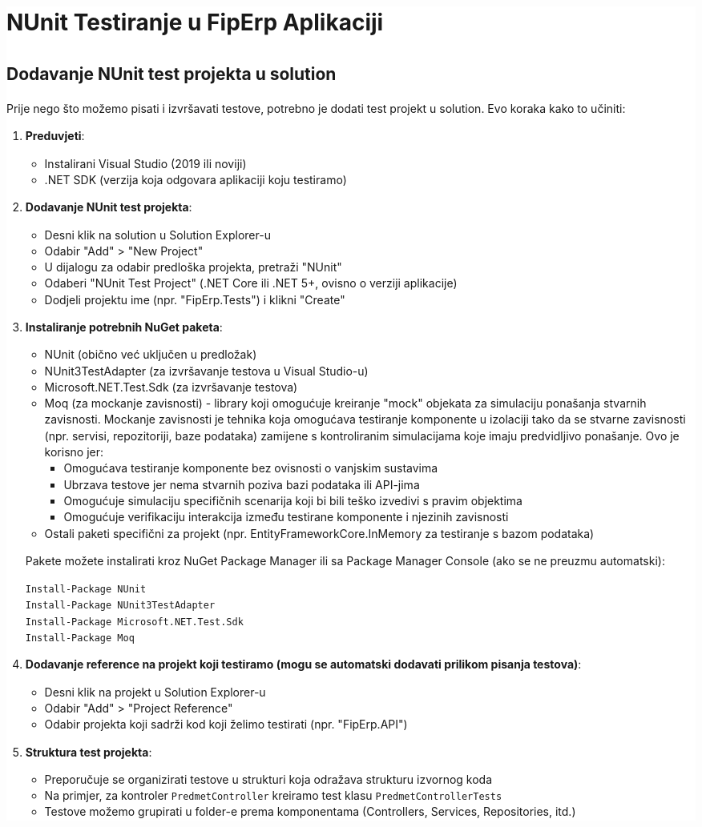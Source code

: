 # NUnit Testiranje u FipErp Aplikaciji

## Dodavanje NUnit test projekta u solution

Prije nego što možemo pisati i izvršavati testove, potrebno je dodati test projekt u solution. Evo koraka kako to učiniti:

1. **Preduvjeti**:
   - Instalirani Visual Studio (2019 ili noviji)
   - .NET SDK (verzija koja odgovara aplikaciji koju testiramo)

2. **Dodavanje NUnit test projekta**:
   - Desni klik na solution u Solution Explorer-u
   - Odabir "Add" > "New Project"
   - U dijalogu za odabir predloška projekta, pretraži "NUnit"
   - Odaberi "NUnit Test Project" (.NET Core ili .NET 5+, ovisno o verziji aplikacije)
   - Dodjeli projektu ime (npr. "FipErp.Tests") i klikni "Create"

3. **Instaliranje potrebnih NuGet paketa**:
   - NUnit (obično već uključen u predložak)
   - NUnit3TestAdapter (za izvršavanje testova u Visual Studio-u)
   - Microsoft.NET.Test.Sdk (za izvršavanje testova)
   - Moq (za mockanje zavisnosti) - library koji omogućuje kreiranje "mock" objekata za simulaciju ponašanja stvarnih zavisnosti. Mockanje zavisnosti je tehnika koja omogućava testiranje komponente u izolaciji tako da se stvarne zavisnosti (npr. servisi, repozitoriji, baze podataka) zamijene s kontroliranim simulacijama koje imaju predvidljivo ponašanje. Ovo je korisno jer:
     - Omogućava testiranje komponente bez ovisnosti o vanjskim sustavima
     - Ubrzava testove jer nema stvarnih poziva bazi podataka ili API-jima
     - Omogućuje simulaciju specifičnih scenarija koji bi bili teško izvedivi s pravim objektima
     - Omogućuje verifikaciju interakcija između testirane komponente i njezinih zavisnosti
   - Ostali paketi specifični za projekt (npr. EntityFrameworkCore.InMemory za testiranje s bazom podataka)

   Pakete možete instalirati kroz NuGet Package Manager ili sa Package Manager Console (ako se ne preuzmu automatski):
   ```
   Install-Package NUnit
   Install-Package NUnit3TestAdapter
   Install-Package Microsoft.NET.Test.Sdk
   Install-Package Moq
   ```

4. **Dodavanje reference na projekt koji testiramo (mogu se automatski dodavati prilikom pisanja testova)**:
   - Desni klik na projekt u Solution Explorer-u
   - Odabir "Add" > "Project Reference"
   - Odabir projekta koji sadrži kod koji želimo testirati (npr. "FipErp.API")

5. **Struktura test projekta**:
   - Preporučuje se organizirati testove u strukturi koja odražava strukturu izvornog koda
   - Na primjer, za kontroler `PredmetController` kreiramo test klasu `PredmetControllerTests`
   - Testove možemo grupirati u folder-e prema komponentama (Controllers, Services, Repositories, itd.)
